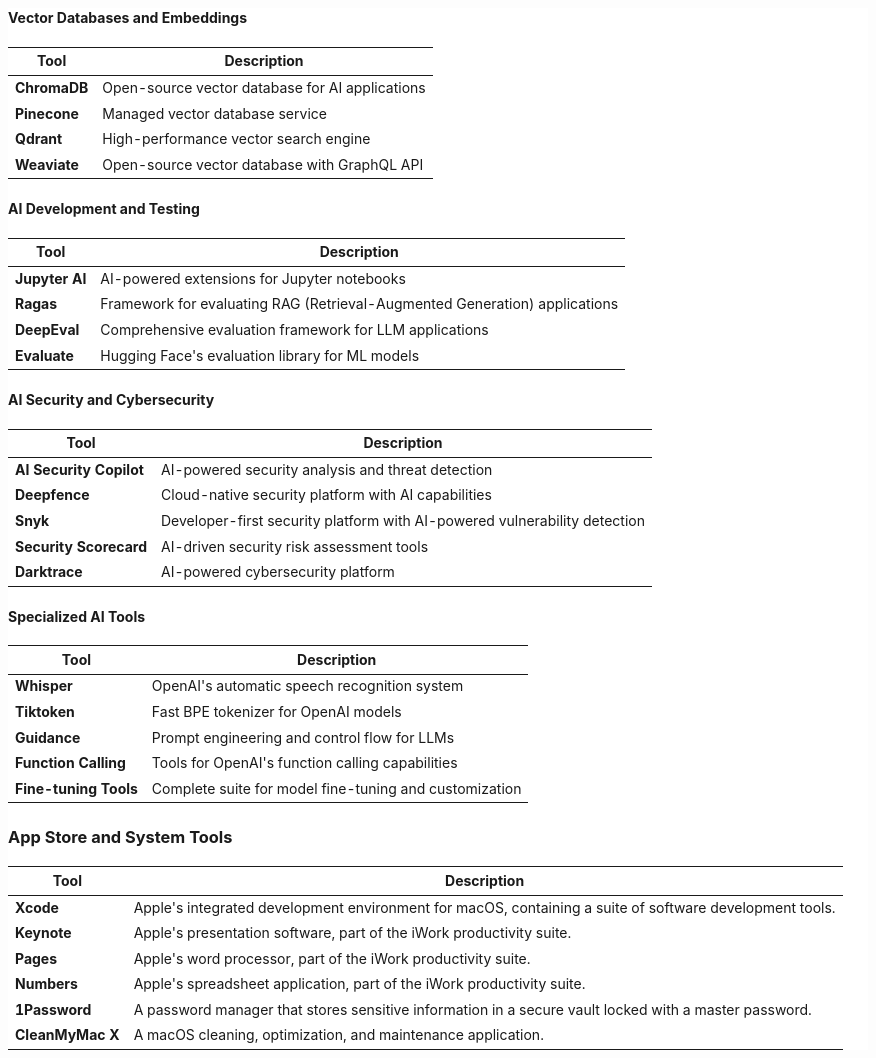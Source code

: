 #### Vector Databases and Embeddings

| Tool | Description |
|------|-------------|
| **ChromaDB** | Open-source vector database for AI applications |
| **Pinecone** | Managed vector database service |
| **Qdrant** | High-performance vector search engine |
| **Weaviate** | Open-source vector database with GraphQL API |

#### AI Development and Testing

| Tool | Description |
|------|-------------|
| **Jupyter AI** | AI-powered extensions for Jupyter notebooks |
| **Ragas** | Framework for evaluating RAG (Retrieval-Augmented Generation) applications |
| **DeepEval** | Comprehensive evaluation framework for LLM applications |
| **Evaluate** | Hugging Face's evaluation library for ML models |

#### AI Security and Cybersecurity

| Tool | Description |
|------|-------------|
| **AI Security Copilot** | AI-powered security analysis and threat detection |
| **Deepfence** | Cloud-native security platform with AI capabilities |
| **Snyk** | Developer-first security platform with AI-powered vulnerability detection |
| **Security Scorecard** | AI-driven security risk assessment tools |
| **Darktrace** | AI-powered cybersecurity platform |

#### Specialized AI Tools

| Tool | Description |
|------|-------------|
| **Whisper** | OpenAI's automatic speech recognition system |
| **Tiktoken** | Fast BPE tokenizer for OpenAI models |
| **Guidance** | Prompt engineering and control flow for LLMs |
| **Function Calling** | Tools for OpenAI's function calling capabilities |
| **Fine-tuning Tools** | Complete suite for model fine-tuning and customization |

### App Store and System Tools

| Tool | Description |
|------|-------------|
| **Xcode** | Apple's integrated development environment for macOS, containing a suite of software development tools. |
| **Keynote** | Apple's presentation software, part of the iWork productivity suite. |
| **Pages** | Apple's word processor, part of the iWork productivity suite. |
| **Numbers** | Apple's spreadsheet application, part of the iWork productivity suite. |
| **1Password** | A password manager that stores sensitive information in a secure vault locked with a master password. |
| **CleanMyMac X** | A macOS cleaning, optimization, and maintenance application. |